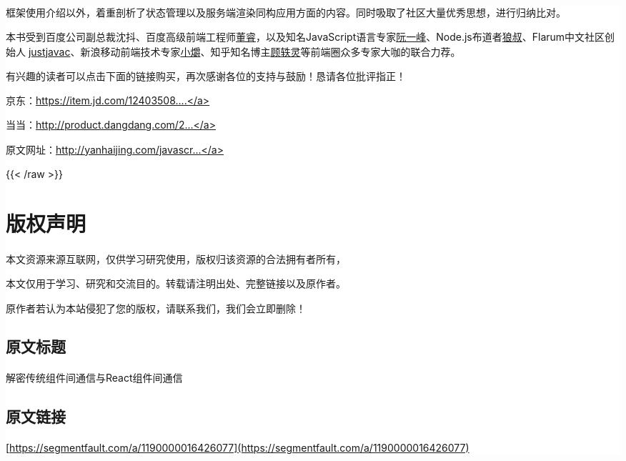 &#x6846;&#x67B6;&#x4F7F;&#x7528;&#x4ECB;&#x7ECD;&#x4EE5;&#x5916;&#xFF0C;&#x7740;&#x91CD;&#x5256;&#x6790;&#x4E86;&#x72B6;&#x6001;&#x7BA1;&#x7406;&#x4EE5;&#x53CA;&#x670D;&#x52A1;&#x7AEF;&#x6E32;&#x67D3;&#x540C;&#x6784;&#x5E94;&#x7528;&#x65B9;&#x9762;&#x7684;&#x5185;&#x5BB9;&#x3002;&#x540C;&#x65F6;&#x5438;&#x53D6;&#x4E86;&#x793E;&#x533A;&#x5927;&#x91CF;&#x4F18;&#x79C0;&#x601D;&#x60F3;&#xFF0C;&#x8FDB;&#x884C;&#x5F52;&#x7EB3;&#x6BD4;&#x5BF9;&#x3002;</p><p>&#x672C;&#x4E66;&#x53D7;&#x5230;&#x767E;&#x5EA6;&#x516C;&#x53F8;&#x526F;&#x603B;&#x88C1;&#x6C88;&#x6296;&#x3001;&#x767E;&#x5EA6;&#x9AD8;&#x7EA7;&#x524D;&#x7AEF;&#x5DE5;&#x7A0B;&#x5E08;<a href="https://www.zhihu.com/people/dong-rui-24/activities" rel="nofollow noreferrer" target="_blank">&#x8463;&#x777F;</a>&#xFF0C;&#x4EE5;&#x53CA;&#x77E5;&#x540D;JavaScript&#x8BED;&#x8A00;&#x4E13;&#x5BB6;<a href="http://www.ruanyifeng.com/home.html" rel="nofollow noreferrer" target="_blank">&#x962E;&#x4E00;&#x5CF0;</a>&#x3001;Node.js&#x5E03;&#x9053;&#x8005;<a href="https://www.zhihu.com/people/i5ting/activities" rel="nofollow noreferrer" target="_blank">&#x72FC;&#x53D4;</a>&#x3001;Flarum&#x4E2D;&#x6587;&#x793E;&#x533A;&#x521B;&#x59CB;&#x4EBA; <a href="http://justjavac.com/" rel="nofollow noreferrer" target="_blank">justjavac</a>&#x3001;&#x65B0;&#x6D6A;&#x79FB;&#x52A8;&#x524D;&#x7AEF;&#x6280;&#x672F;&#x4E13;&#x5BB6;<a href="https://www.zhihu.com/people/xiao-jue-83/activities" rel="nofollow noreferrer" target="_blank">&#x5C0F;&#x721D;</a>&#x3001;&#x77E5;&#x4E4E;&#x77E5;&#x540D;&#x535A;&#x4E3B;<a href="https://www.zhihu.com/people/justineo/activities" rel="nofollow noreferrer" target="_blank">&#x987E;&#x8F76;&#x7075;</a>&#x7B49;&#x524D;&#x7AEF;&#x5708;&#x4F17;&#x591A;&#x4E13;&#x5BB6;&#x5927;&#x5496;&#x7684;&#x8054;&#x5408;&#x529B;&#x8350;&#x3002;</p><p>&#x6709;&#x5174;&#x8DA3;&#x7684;&#x8BFB;&#x8005;&#x53EF;&#x4EE5;&#x70B9;&#x51FB;&#x4E0B;&#x9762;&#x7684;&#x94FE;&#x63A5;&#x8D2D;&#x4E70;&#xFF0C;&#x518D;&#x6B21;&#x611F;&#x8C22;&#x5404;&#x4F4D;&#x7684;&#x652F;&#x6301;&#x4E0E;&#x9F13;&#x52B1;&#xFF01;&#x6073;&#x8BF7;&#x5404;&#x4F4D;&#x6279;&#x8BC4;&#x6307;&#x6B63;&#xFF01;</p><p>&#x4EAC;&#x4E1C;&#xFF1A;<a href="https://item.jd.com/12403508.html" rel="nofollow noreferrer" target="_blank"></a><a href="https://item.jd.com/12403508.html" rel="nofollow noreferrer" target="_blank">https://item.jd.com/12403508....</a></p><p>&#x5F53;&#x5F53;&#xFF1A;<a href="http://product.dangdang.com/25308679.html" rel="nofollow noreferrer" target="_blank"></a><a href="http://product.dangdang.com/25308679.html" rel="nofollow noreferrer" target="_blank">http://product.dangdang.com/2...</a></p><p>&#x539F;&#x6587;&#x7F51;&#x5740;&#xFF1A;<a href="http://yanhaijing.com/javascript/2018/08/16/react-component-communication/" rel="nofollow noreferrer" target="_blank">http://yanhaijing.com/javascr...</a></p>
{{< /raw >}}

# 版权声明
本文资源来源互联网，仅供学习研究使用，版权归该资源的合法拥有者所有，

本文仅用于学习、研究和交流目的。转载请注明出处、完整链接以及原作者。 

原作者若认为本站侵犯了您的版权，请联系我们，我们会立即删除！

## 原文标题
解密传统组件间通信与React组件间通信

## 原文链接
[https://segmentfault.com/a/1190000016426077](https://segmentfault.com/a/1190000016426077)

